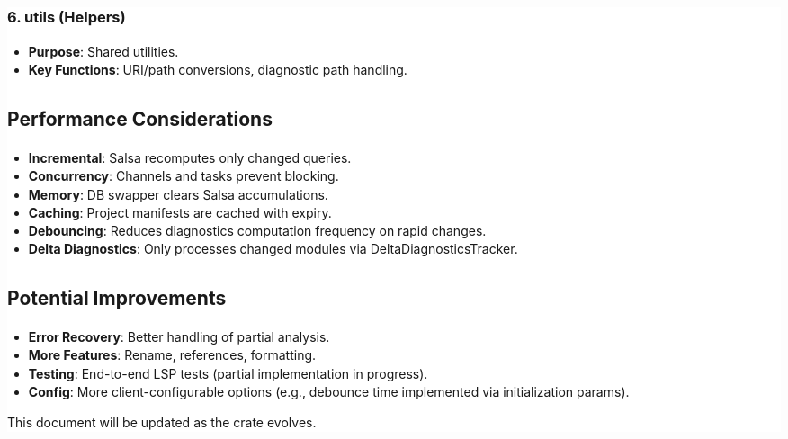 ### 6. **utils (Helpers)**

- **Purpose**: Shared utilities.
- **Key Functions**: URI/path conversions, diagnostic path handling.

## Performance Considerations

- **Incremental**: Salsa recomputes only changed queries.
- **Concurrency**: Channels and tasks prevent blocking.
- **Memory**: DB swapper clears Salsa accumulations.
- **Caching**: Project manifests are cached with expiry.
- **Debouncing**: Reduces diagnostics computation frequency on rapid changes.
- **Delta Diagnostics**: Only processes changed modules via
  DeltaDiagnosticsTracker.

## Potential Improvements

- **Error Recovery**: Better handling of partial analysis.
- **More Features**: Rename, references, formatting.
- **Testing**: End-to-end LSP tests (partial implementation in progress).
- **Config**: More client-configurable options (e.g., debounce time implemented
  via initialization params).

This document will be updated as the crate evolves.
